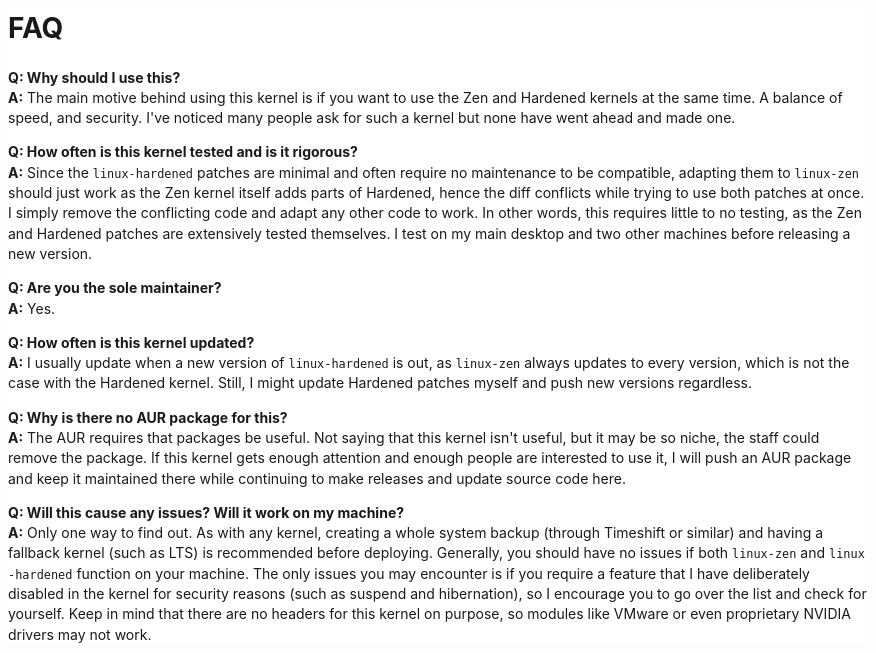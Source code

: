 # FAQ
**Q: Why should I use this?**  
**A:** The main motive behind using this kernel is if you want to use the Zen and Hardened kernels at the same time. A balance of speed, and security. I've noticed many people ask for such a kernel but none have went ahead and made one.


**Q: How often is this kernel tested and is it rigorous?**  
**A:** Since the `linux-hardened` patches are minimal and often require no maintenance to be compatible, adapting them to `linux-zen` should just work as the Zen kernel itself adds parts of Hardened, hence the diff conflicts while trying to use both patches at once. I simply remove the conflicting code and adapt any other code to work. In other words, this requires little to no testing, as the Zen and Hardened patches are extensively tested themselves. I test on my main desktop and two other machines before releasing a new version.


**Q: Are you the sole maintainer?**  
**A:** Yes.


**Q: How often is this kernel updated?**  
**A:** I usually update when a new version of `linux-hardened` is out, as `linux-zen` always updates to every version, which is not the case with the Hardened kernel. Still, I might update Hardened patches myself and push new versions regardless.


**Q: Why is there no AUR package for this?**  
**A:** The AUR requires that packages be useful. Not saying that this kernel isn't useful, but it may be so niche, the staff could remove the package. If this kernel gets enough attention and enough people are interested to use it, I will push an AUR package and keep it maintained there while continuing to make releases and update source code here.


**Q: Will this cause any issues? Will it work on my machine?**  
**A:** Only one way to find out. As with any kernel, creating a whole system backup (through Timeshift or similar) and having a fallback kernel (such as LTS) is recommended before deploying. Generally, you should have no issues if both `linux-zen` and `linux-hardened` function on your machine. The only issues you may encounter is if you require a feature that I have deliberately disabled in the kernel for security reasons (such as suspend and hibernation), so I encourage you to go over the list and check for yourself. Keep in mind that there are no headers for this kernel on purpose, so modules like VMware or even proprietary NVIDIA drivers may not work.